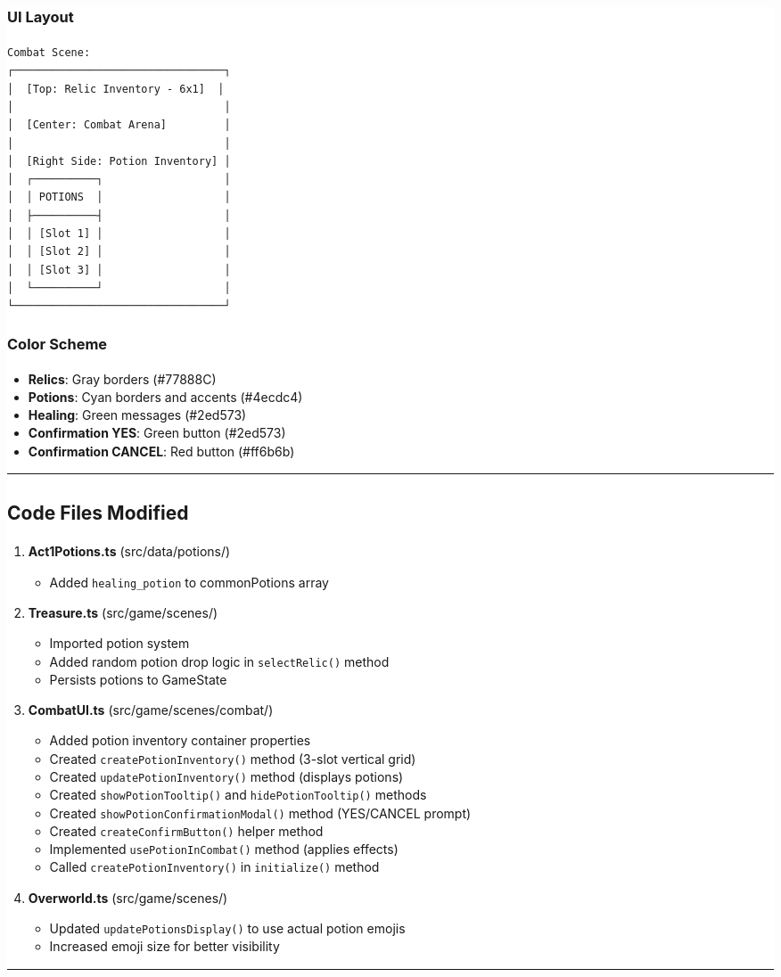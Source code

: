 ### UI Layout
```
Combat Scene:
┌─────────────────────────────────┐
│  [Top: Relic Inventory - 6x1]  │
│                                 │
│  [Center: Combat Arena]         │
│                                 │
│  [Right Side: Potion Inventory] │
│  ┌──────────┐                   │
│  │ POTIONS  │                   │
│  ├──────────┤                   │
│  │ [Slot 1] │                   │
│  │ [Slot 2] │                   │
│  │ [Slot 3] │                   │
│  └──────────┘                   │
└─────────────────────────────────┘
```

### Color Scheme
- **Relics**: Gray borders (#77888C)
- **Potions**: Cyan borders and accents (#4ecdc4)
- **Healing**: Green messages (#2ed573)
- **Confirmation YES**: Green button (#2ed573)
- **Confirmation CANCEL**: Red button (#ff6b6b)

---

## Code Files Modified

1. **Act1Potions.ts** (src/data/potions/)
   - Added `healing_potion` to commonPotions array

2. **Treasure.ts** (src/game/scenes/)
   - Imported potion system
   - Added random potion drop logic in `selectRelic()` method
   - Persists potions to GameState

3. **CombatUI.ts** (src/game/scenes/combat/)
   - Added potion inventory container properties
   - Created `createPotionInventory()` method (3-slot vertical grid)
   - Created `updatePotionInventory()` method (displays potions)
   - Created `showPotionTooltip()` and `hidePotionTooltip()` methods
   - Created `showPotionConfirmationModal()` method (YES/CANCEL prompt)
   - Created `createConfirmButton()` helper method
   - Implemented `usePotionInCombat()` method (applies effects)
   - Called `createPotionInventory()` in `initialize()` method

4. **Overworld.ts** (src/game/scenes/)
   - Updated `updatePotionsDisplay()` to use actual potion emojis
   - Increased emoji size for better visibility

---